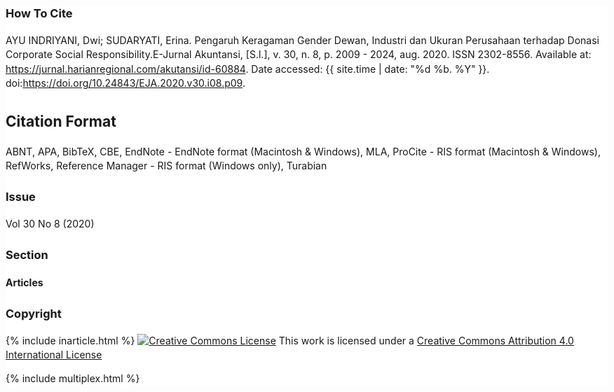 ### How To Cite
AYU INDRIYANI, Dwi; SUDARYATI, Erina.  Pengaruh Keragaman Gender Dewan, Industri dan Ukuran Perusahaan terhadap Donasi Corporate Social Responsibility.E-Jurnal Akuntansi, [S.l.], v. 30, n. 8, p. 2009 - 2024, aug. 2020. ISSN 2302-8556. Available at: <https://jurnal.harianregional.com/akutansi/id-60884>. Date accessed: {{ site.time | date: "%d %b. %Y" }}. doi:https://doi.org/10.24843/EJA.2020.v30.i08.p09.

## Citation Format
ABNT, APA, BibTeX, CBE, EndNote - EndNote format (Macintosh & Windows), MLA, ProCite - RIS format (Macintosh & Windows), RefWorks, Reference Manager - RIS format (Windows only), Turabian

### Issue
Vol 30 No 8 (2020)

### Section 
**Articles**

### Copyright 
{% include inarticle.html %}
<a href="http://creativecommons.org/licenses/by/4.0/" rel="license"><img src="https://i.creativecommons.org/l/by/4.0/88x31.png" alt="Creative Commons License" /></a>
This work is licensed under a <a href="http://creativecommons.org/licenses/by/4.0/" rel="nofollow">Creative Commons Attribution 4.0 International License</a>

{% include multiplex.html %}
